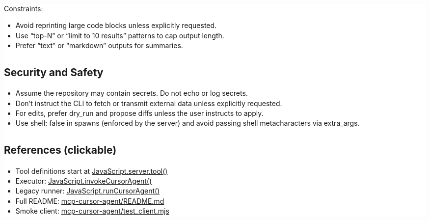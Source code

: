 Constraints:
- Avoid reprinting large code blocks unless explicitly requested.
- Use “top-N” or “limit to 10 results” patterns to cap output length.
- Prefer “text” or “markdown” outputs for summaries.


## Security and Safety

- Assume the repository may contain secrets. Do not echo or log secrets.
- Don’t instruct the CLI to fetch or transmit external data unless explicitly requested.
- For edits, prefer dry_run and propose diffs unless the user instructs to apply.
- Use shell: false in spawns (enforced by the server) and avoid passing shell metacharacters via extra_args.


## References (clickable)

- Tool definitions start at [JavaScript.server.tool()](mcp-cursor-agent/server.js:273)
- Executor: [JavaScript.invokeCursorAgent()](mcp-cursor-agent/server.js:38)
- Legacy runner: [JavaScript.runCursorAgent()](mcp-cursor-agent/server.js:153)
- Full README: [mcp-cursor-agent/README.md](mcp-cursor-agent/README.md)
- Smoke client: [mcp-cursor-agent/test_client.mjs](mcp-cursor-agent/test_client.mjs)